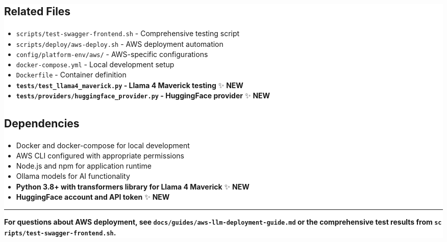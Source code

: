 ## Related Files
- `scripts/test-swagger-frontend.sh` - Comprehensive testing script
- `scripts/deploy/aws-deploy.sh` - AWS deployment automation
- `config/platform-env/aws/` - AWS-specific configurations
- `docker-compose.yml` - Local development setup
- `Dockerfile` - Container definition
- **`tests/test_llama4_maverick.py` - Llama 4 Maverick testing** ✨ **NEW**
- **`tests/providers/huggingface_provider.py` - HuggingFace provider** ✨ **NEW**

## Dependencies
- Docker and docker-compose for local development
- AWS CLI configured with appropriate permissions
- Node.js and npm for application runtime
- Ollama models for AI functionality
- **Python 3.8+ with transformers library for Llama 4 Maverick** ✨ **NEW**
- **HuggingFace account and API token** ✨ **NEW**

---

**For questions about AWS deployment, see `docs/guides/aws-llm-deployment-guide.md` or the comprehensive test results from `scripts/test-swagger-frontend.sh`.** 